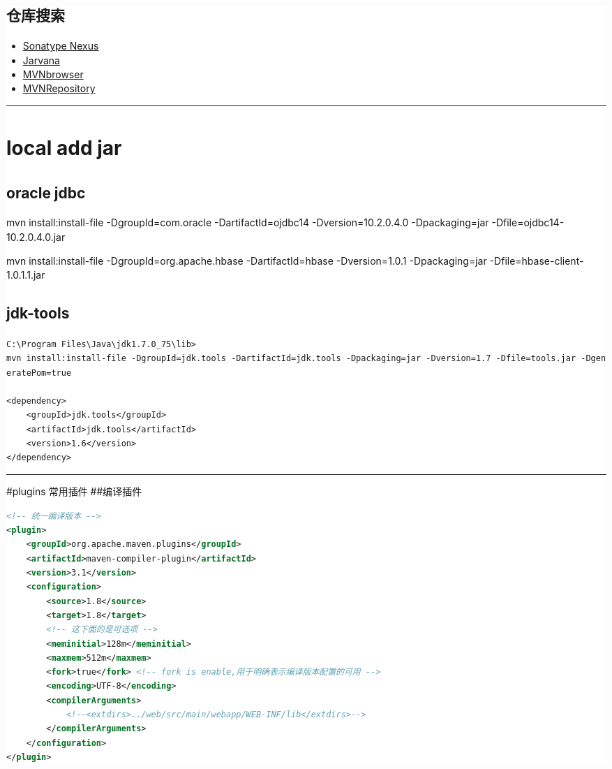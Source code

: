 
## 仓库搜索
* [Sonatype Nexus](http://repository.sonatype.org/)
* [Jarvana](http://www.jarvana.com/jarvana/)
* [MVNbrowser](http://www.mvnbrowser.com)
* [MVNRepository](http://mvnRepository.com/)

---
# local add jar
## oracle jdbc
mvn install:install-file -DgroupId=com.oracle -DartifactId=ojdbc14 -Dversion=10.2.0.4.0 -Dpackaging=jar -Dfile=ojdbc14-10.2.0.4.0.jar

mvn install:install-file -DgroupId=org.apache.hbase -DartifactId=hbase -Dversion=1.0.1 -Dpackaging=jar -Dfile=hbase-client-1.0.1.1.jar

## jdk-tools
    C:\Program Files\Java\jdk1.7.0_75\lib>
    mvn install:install-file -DgroupId=jdk.tools -DartifactId=jdk.tools -Dpackaging=jar -Dversion=1.7 -Dfile=tools.jar -DgeneratePom=true

    <dependency>
        <groupId>jdk.tools</groupId>
        <artifactId>jdk.tools</artifactId>
        <version>1.6</version>
    </dependency>


---
#plugins 常用插件
##编译插件
```xml
<!-- 统一编译版本 -->
<plugin>
    <groupId>org.apache.maven.plugins</groupId>
    <artifactId>maven-compiler-plugin</artifactId>
    <version>3.1</version>
    <configuration>
        <source>1.8</source>
        <target>1.8</target>
        <!-- 这下面的是可选项 -->
        <meminitial>128m</meminitial>
        <maxmem>512m</maxmem>
        <fork>true</fork> <!-- fork is enable,用于明确表示编译版本配置的可用 -->
        <encoding>UTF-8</encoding>
        <compilerArguments>
            <!--<extdirs>../web/src/main/webapp/WEB-INF/lib</extdirs>-->
        </compilerArguments>
    </configuration>
</plugin>
```
